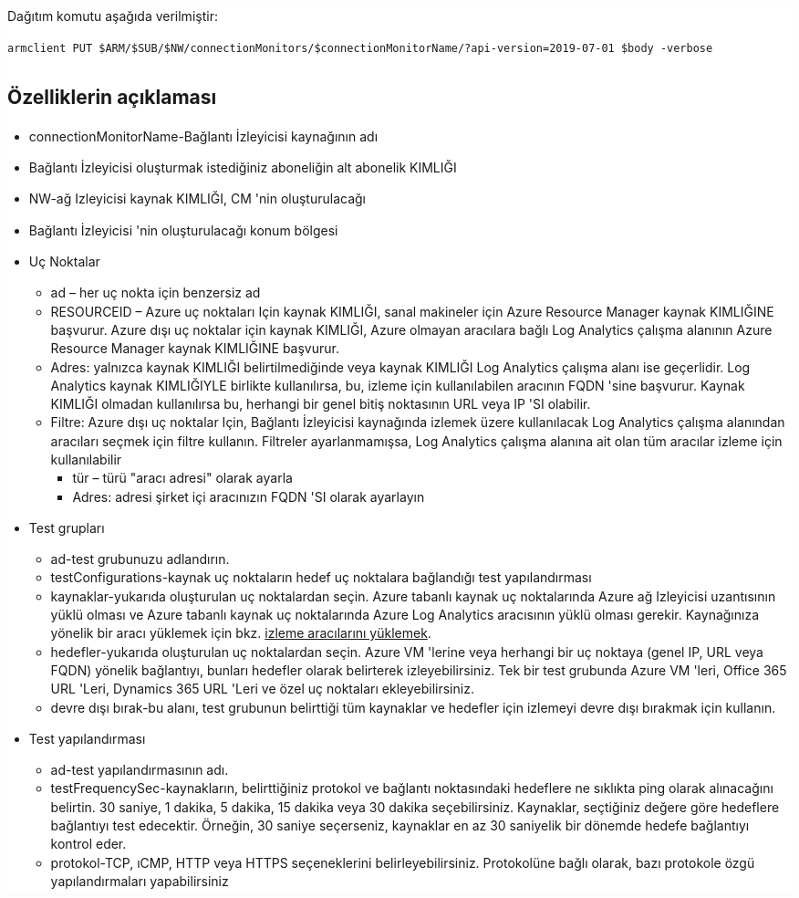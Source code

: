 Dağıtım komutu aşağıda verilmiştir:
```
armclient PUT $ARM/$SUB/$NW/connectionMonitors/$connectionMonitorName/?api-version=2019-07-01 $body -verbose
```

## <a name="description-of-properties"></a>Özelliklerin açıklaması

* connectionMonitorName-Bağlantı İzleyicisi kaynağının adı

* Bağlantı İzleyicisi oluşturmak istediğiniz aboneliğin alt abonelik KIMLIĞI

* NW-ağ Izleyicisi kaynak KIMLIĞI, CM 'nin oluşturulacağı 

* Bağlantı İzleyicisi 'nin oluşturulacağı konum bölgesi

* Uç Noktalar
    * ad – her uç nokta için benzersiz ad
    * RESOURCEID – Azure uç noktaları Için kaynak KIMLIĞI, sanal makineler için Azure Resource Manager kaynak KIMLIĞINE başvurur. Azure dışı uç noktalar için kaynak KIMLIĞI, Azure olmayan aracılara bağlı Log Analytics çalışma alanının Azure Resource Manager kaynak KIMLIĞINE başvurur.
    * Adres: yalnızca kaynak KIMLIĞI belirtilmediğinde veya kaynak KIMLIĞI Log Analytics çalışma alanı ise geçerlidir. Log Analytics kaynak KIMLIĞIYLE birlikte kullanılırsa, bu, izleme için kullanılabilen aracının FQDN 'sine başvurur. Kaynak KIMLIĞI olmadan kullanılırsa bu, herhangi bir genel bitiş noktasının URL veya IP 'SI olabilir.
    * Filtre: Azure dışı uç noktalar Için, Bağlantı İzleyicisi kaynağında izlemek üzere kullanılacak Log Analytics çalışma alanından aracıları seçmek için filtre kullanın. Filtreler ayarlanmamışsa, Log Analytics çalışma alanına ait olan tüm aracılar izleme için kullanılabilir
        * tür – türü "aracı adresi" olarak ayarla
        * Adres: adresi şirket içi aracınızın FQDN 'SI olarak ayarlayın

* Test grupları
    * ad-test grubunuzu adlandırın.
    * testConfigurations-kaynak uç noktaların hedef uç noktalara bağlandığı test yapılandırması
    * kaynaklar-yukarıda oluşturulan uç noktalardan seçin. Azure tabanlı kaynak uç noktalarında Azure ağ Izleyicisi uzantısının yüklü olması ve Azure tabanlı kaynak uç noktalarında Azure Log Analytics aracısının yüklü olması gerekir. Kaynağınıza yönelik bir aracı yüklemek için bkz. [izleme aracılarını yüklemek](./connection-monitor-overview.md#install-monitoring-agents).
    * hedefler-yukarıda oluşturulan uç noktalardan seçin. Azure VM 'lerine veya herhangi bir uç noktaya (genel IP, URL veya FQDN) yönelik bağlantıyı, bunları hedefler olarak belirterek izleyebilirsiniz. Tek bir test grubunda Azure VM 'leri, Office 365 URL 'Leri, Dynamics 365 URL 'Leri ve özel uç noktaları ekleyebilirsiniz.
    * devre dışı bırak-bu alanı, test grubunun belirttiği tüm kaynaklar ve hedefler için izlemeyi devre dışı bırakmak için kullanın.

* Test yapılandırması
    * ad-test yapılandırmasının adı.
    * testFrequencySec-kaynakların, belirttiğiniz protokol ve bağlantı noktasındaki hedeflere ne sıklıkta ping olarak alınacağını belirtin. 30 saniye, 1 dakika, 5 dakika, 15 dakika veya 30 dakika seçebilirsiniz. Kaynaklar, seçtiğiniz değere göre hedeflere bağlantıyı test edecektir. Örneğin, 30 saniye seçerseniz, kaynaklar en az 30 saniyelik bir dönemde hedefe bağlantıyı kontrol eder.
    * protokol-TCP, ıCMP, HTTP veya HTTPS seçeneklerini belirleyebilirsiniz. Protokolüne bağlı olarak, bazı protokole özgü yapılandırmaları yapabilirsiniz
    